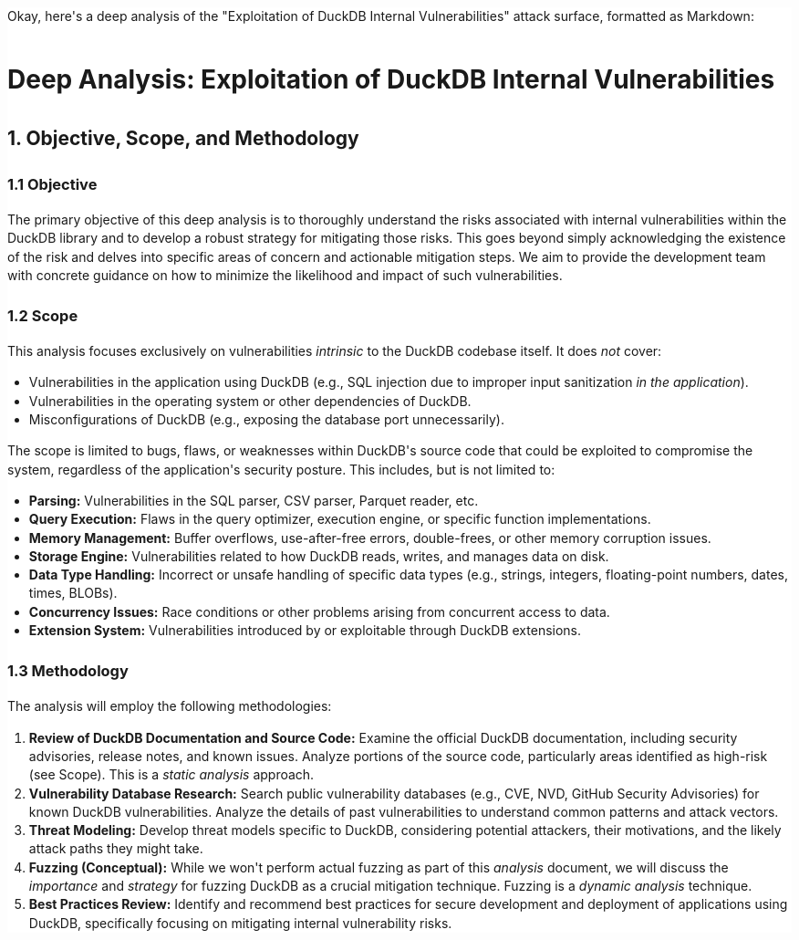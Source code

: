 Okay, here's a deep analysis of the "Exploitation of DuckDB Internal Vulnerabilities" attack surface, formatted as Markdown:

# Deep Analysis: Exploitation of DuckDB Internal Vulnerabilities

## 1. Objective, Scope, and Methodology

### 1.1 Objective

The primary objective of this deep analysis is to thoroughly understand the risks associated with internal vulnerabilities within the DuckDB library and to develop a robust strategy for mitigating those risks.  This goes beyond simply acknowledging the existence of the risk and delves into specific areas of concern and actionable mitigation steps.  We aim to provide the development team with concrete guidance on how to minimize the likelihood and impact of such vulnerabilities.

### 1.2 Scope

This analysis focuses exclusively on vulnerabilities *intrinsic* to the DuckDB codebase itself.  It does *not* cover:

*   Vulnerabilities in the application using DuckDB (e.g., SQL injection due to improper input sanitization *in the application*).
*   Vulnerabilities in the operating system or other dependencies of DuckDB.
*   Misconfigurations of DuckDB (e.g., exposing the database port unnecessarily).

The scope is limited to bugs, flaws, or weaknesses within DuckDB's source code that could be exploited to compromise the system, regardless of the application's security posture.  This includes, but is not limited to:

*   **Parsing:**  Vulnerabilities in the SQL parser, CSV parser, Parquet reader, etc.
*   **Query Execution:**  Flaws in the query optimizer, execution engine, or specific function implementations.
*   **Memory Management:**  Buffer overflows, use-after-free errors, double-frees, or other memory corruption issues.
*   **Storage Engine:**  Vulnerabilities related to how DuckDB reads, writes, and manages data on disk.
*   **Data Type Handling:**  Incorrect or unsafe handling of specific data types (e.g., strings, integers, floating-point numbers, dates, times, BLOBs).
*   **Concurrency Issues:**  Race conditions or other problems arising from concurrent access to data.
*   **Extension System:** Vulnerabilities introduced by or exploitable through DuckDB extensions.

### 1.3 Methodology

The analysis will employ the following methodologies:

1.  **Review of DuckDB Documentation and Source Code:**  Examine the official DuckDB documentation, including security advisories, release notes, and known issues.  Analyze portions of the source code, particularly areas identified as high-risk (see Scope).  This is a *static analysis* approach.
2.  **Vulnerability Database Research:**  Search public vulnerability databases (e.g., CVE, NVD, GitHub Security Advisories) for known DuckDB vulnerabilities.  Analyze the details of past vulnerabilities to understand common patterns and attack vectors.
3.  **Threat Modeling:**  Develop threat models specific to DuckDB, considering potential attackers, their motivations, and the likely attack paths they might take.
4.  **Fuzzing (Conceptual):** While we won't perform actual fuzzing as part of this *analysis* document, we will discuss the *importance* and *strategy* for fuzzing DuckDB as a crucial mitigation technique. Fuzzing is a *dynamic analysis* technique.
5.  **Best Practices Review:**  Identify and recommend best practices for secure development and deployment of applications using DuckDB, specifically focusing on mitigating internal vulnerability risks.
